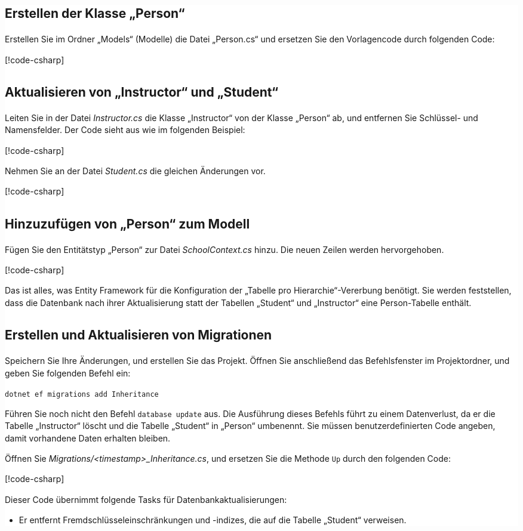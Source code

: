 ## <a name="create-the-person-class"></a>Erstellen der Klasse „Person“

Erstellen Sie im Ordner „Models“ (Modelle) die Datei „Person.cs“ und ersetzen Sie den Vorlagencode durch folgenden Code:

[!code-csharp[](intro/samples/cu/Models/Person.cs)]

## <a name="update-instructor-and-student"></a>Aktualisieren von „Instructor“ und „Student“

Leiten Sie in der Datei *Instructor.cs* die Klasse „Instructor“ von der Klasse „Person“ ab, und entfernen Sie Schlüssel- und Namensfelder. Der Code sieht aus wie im folgenden Beispiel:

[!code-csharp[](intro/samples/cu/Models/Instructor.cs?name=snippet_AfterInheritance&highlight=8)]

Nehmen Sie an der Datei *Student.cs* die gleichen Änderungen vor.

[!code-csharp[](intro/samples/cu/Models/Student.cs?name=snippet_AfterInheritance&highlight=8)]

## <a name="add-person-to-the-model"></a>Hinzuzufügen von „Person“ zum Modell

Fügen Sie den Entitätstyp „Person“ zur Datei *SchoolContext.cs* hinzu. Die neuen Zeilen werden hervorgehoben.

[!code-csharp[](intro/samples/cu/Data/SchoolContext.cs?name=snippet_AfterInheritance&highlight=19,30)]

Das ist alles, was Entity Framework für die Konfiguration der „Tabelle pro Hierarchie“-Vererbung benötigt. Sie werden feststellen, dass die Datenbank nach ihrer Aktualisierung statt der Tabellen „Student“ und „Instructor“ eine Person-Tabelle enthält.

## <a name="create-and-update-migrations"></a>Erstellen und Aktualisieren von Migrationen

Speichern Sie Ihre Änderungen, und erstellen Sie das Projekt. Öffnen Sie anschließend das Befehlsfenster im Projektordner, und geben Sie folgenden Befehl ein:

```console
dotnet ef migrations add Inheritance
```

Führen Sie noch nicht den Befehl `database update` aus. Die Ausführung dieses Befehls führt zu einem Datenverlust, da er die Tabelle „Instructor“ löscht und die Tabelle „Student“ in „Person“ umbenennt. Sie müssen benutzerdefinierten Code angeben, damit vorhandene Daten erhalten bleiben.

Öffnen Sie *Migrations/\<timestamp>_Inheritance.cs*, und ersetzen Sie die Methode `Up` durch den folgenden Code:

[!code-csharp[](intro/samples/cu/Migrations/20170216215525_Inheritance.cs?name=snippet_Up)]

Dieser Code übernimmt folgende Tasks für Datenbankaktualisierungen:

* Er entfernt Fremdschlüsseleinschränkungen und -indizes, die auf die Tabelle „Student“ verweisen.
